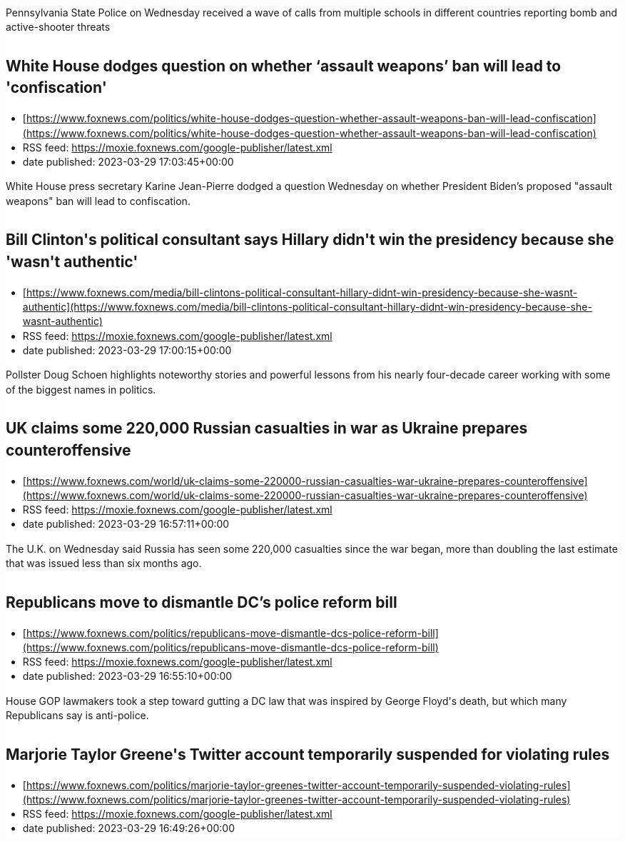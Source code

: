 Pennsylvania State Police on Wednesday received a wave of calls from multiple schools in different countries reporting bomb and active-shooter threats

## White House dodges question on whether ‘assault weapons’ ban will lead to 'confiscation'
 - [https://www.foxnews.com/politics/white-house-dodges-question-whether-assault-weapons-ban-will-lead-confiscation](https://www.foxnews.com/politics/white-house-dodges-question-whether-assault-weapons-ban-will-lead-confiscation)
 - RSS feed: https://moxie.foxnews.com/google-publisher/latest.xml
 - date published: 2023-03-29 17:03:45+00:00

White House press secretary Karine Jean-Pierre dodged a question Wednesday on whether President Biden’s proposed &quot;assault weapons&quot; ban will lead to confiscation.

## Bill Clinton's political consultant says Hillary didn't win the presidency because she 'wasn't authentic'
 - [https://www.foxnews.com/media/bill-clintons-political-consultant-hillary-didnt-win-presidency-because-she-wasnt-authentic](https://www.foxnews.com/media/bill-clintons-political-consultant-hillary-didnt-win-presidency-because-she-wasnt-authentic)
 - RSS feed: https://moxie.foxnews.com/google-publisher/latest.xml
 - date published: 2023-03-29 17:00:15+00:00

Pollster Doug Schoen highlights noteworthy stories and powerful lessons from his nearly four-decade career working with some of the biggest names in politics.

## UK claims some 220,000 Russian casualties in war as Ukraine prepares counteroffensive
 - [https://www.foxnews.com/world/uk-claims-some-220000-russian-casualties-war-ukraine-prepares-counteroffensive](https://www.foxnews.com/world/uk-claims-some-220000-russian-casualties-war-ukraine-prepares-counteroffensive)
 - RSS feed: https://moxie.foxnews.com/google-publisher/latest.xml
 - date published: 2023-03-29 16:57:11+00:00

The U.K. on Wednesday said Russia has seen some 220,000 casualties since the war began, more than doubling the last estimate that was issued less than six months ago.

## Republicans move to dismantle DC’s police reform bill
 - [https://www.foxnews.com/politics/republicans-move-dismantle-dcs-police-reform-bill](https://www.foxnews.com/politics/republicans-move-dismantle-dcs-police-reform-bill)
 - RSS feed: https://moxie.foxnews.com/google-publisher/latest.xml
 - date published: 2023-03-29 16:55:10+00:00

House GOP lawmakers took a step toward gutting a DC law that was inspired by George Floyd&apos;s death, but which many Republicans say is anti-police.

## Marjorie Taylor Greene's Twitter account temporarily suspended for violating rules
 - [https://www.foxnews.com/politics/marjorie-taylor-greenes-twitter-account-temporarily-suspended-violating-rules](https://www.foxnews.com/politics/marjorie-taylor-greenes-twitter-account-temporarily-suspended-violating-rules)
 - RSS feed: https://moxie.foxnews.com/google-publisher/latest.xml
 - date published: 2023-03-29 16:49:26+00:00
